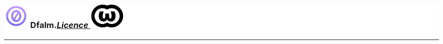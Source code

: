 ### <a href="https://creativecommons.org/publicdomain/zero/1.0/"><img src="https://raw.githubusercontent.com/Dfalm-Original/COMFYui/main/images/CC-0-Violet.png" height="48"></a> Dfalm.<i>[Licence ](https://github.com/Dfalm-Original/COMFYui?tab=License-1-ov-file)</i><a href="https://fr.wikipedia.org/wiki/WTFPL"><img src="https://raw.githubusercontent.com/Dfalm-Original/COMFYui/main/images/WTFPL_logo.svg.png" height="48"></a>
<hr>
